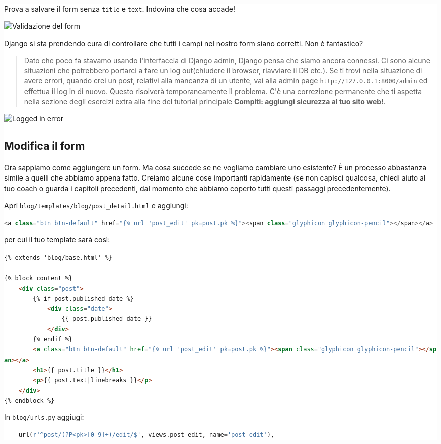 Prova a salvare il form senza `title` e `text`. Indovina che cosa accade!

![Validazione del form][3]

 [3]: images/form_validation2.png

Django si sta prendendo cura di controllare che tutti i campi nel nostro form siano corretti. Non è fantastico?

> Dato che poco fa stavamo usando l'interfaccia di Django admin, Django pensa che siamo ancora connessi. Ci sono alcune situazioni che potrebbero portarci a fare un log out(chiudere il browser, riavviare il DB etc.). Se ti trovi nella situazione di avere errori, quando crei un post, relativi alla mancanza di un utente, vai alla admin page `http://127.0.0.1:8000/admin` ed effettua il log in di nuovo. Questo risolverà temporaneamente il problema. C'è una correzione permanente che ti aspetta nella sezione degli esercizi extra alla fine del tutorial principale **Compiti: aggiungi sicurezza al tuo sito web!**.

![Logged in error][4]

 [4]: images/post_create_error.png

## Modifica il form

Ora sappiamo come aggiungere un form. Ma cosa succede se ne vogliamo cambiare uno esistente? È un processo abbastanza simile a quelli che abbiamo appena fatto. Creiamo alcune cose importanti rapidamente (se non capisci qualcosa, chiedi aiuto al tuo coach o guarda i capitoli precedenti, dal momento che abbiamo coperto tutti questi passaggi precedentemente).

Apri `blog/templates/blog/post_detail.html` e aggiungi:

```python
<a class="btn btn-default" href="{% url 'post_edit' pk=post.pk %}"><span class="glyphicon glyphicon-pencil"></span></a>
```

per cui il tuo template sarà così:

```html
{% extends 'blog/base.html' %}

{% block content %}
    <div class="post">
        {% if post.published_date %}
            <div class="date">
                {{ post.published_date }}
            </div>
        {% endif %}
        <a class="btn btn-default" href="{% url 'post_edit' pk=post.pk %}"><span class="glyphicon glyphicon-pencil"></span></a>
        <h1>{{ post.title }}</h1>
        <p>{{ post.text|linebreaks }}</p>
    </div>
{% endblock %}
```

In `blog/urls.py` aggiugi:

```python
    url(r'^post/(?P<pk>[0-9]+)/edit/$', views.post_edit, name='post_edit'),
```


 [1]: images/csrf2.png
 [2]: images/new_form2.png
 [5]: images/edit_button2.png
 [6]: images/edit_form2.png
 [7]: https://www.pythonanywhere.com/consoles/
 [8]: https://www.pythonanywhere.com/web_app_setup/